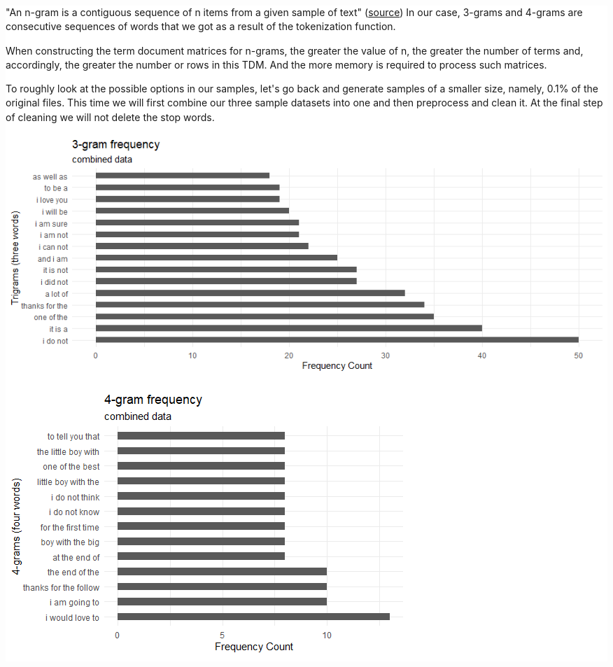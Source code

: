 "An n-gram is a contiguous sequence of n items from a given sample of text" ([source](https://en.wikipedia.org/wiki/N-gram)) In our case, 3-grams and 4-grams are consecutive sequences of words that we got as a result of the tokenization function.

When constructing the term document matrices for n-grams, the greater the value of n, the greater the number of terms and, accordingly, the greater the number or rows in this TDM. And the more memory is required to process such matrices.

To roughly look at the possible options in our samples, let's go back and generate samples of a smaller size, namely, 0.1% of the original files. This time we will first combine our three sample datasets into one and then preprocess and clean it. At the final step of cleaning we will not delete the stop words. 

![](index_files/figure-html/threegrams-1.png)

![](index_files/figure-html/fourgrams-1.png)
